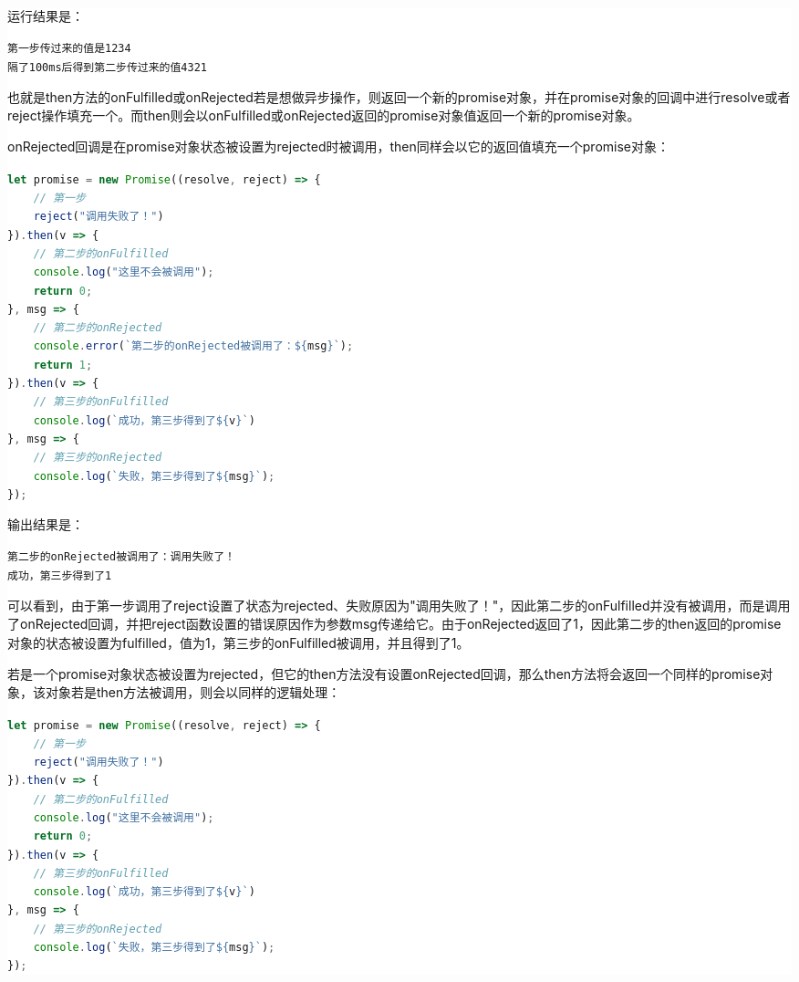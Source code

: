 运行结果是：
 
 ```text
 第一步传过来的值是1234
 隔了100ms后得到第二步传过来的值4321
 ```
 
 也就是then方法的onFulfilled或onRejected若是想做异步操作，则返回一个新的promise对象，并在promise对象的回调中进行resolve或者reject操作填充一个。而then则会以onFulfilled或onRejected返回的promise对象值返回一个新的promise对象。
 
 onRejected回调是在promise对象状态被设置为rejected时被调用，then同样会以它的返回值填充一个promise对象：
 
 ```javascript
 let promise = new Promise((resolve, reject) => {
     // 第一步
     reject("调用失败了！")
 }).then(v => {
     // 第二步的onFulfilled
     console.log("这里不会被调用");
     return 0;
 }, msg => {
     // 第二步的onRejected
     console.error(`第二步的onRejected被调用了：${msg}`);
     return 1;
 }).then(v => {
     // 第三步的onFulfilled
     console.log(`成功，第三步得到了${v}`)
 }, msg => {
     // 第三步的onRejected
     console.log(`失败，第三步得到了${msg}`);
 });
 ```
 
 输出结果是：
 
 ```text
 第二步的onRejected被调用了：调用失败了！
 成功，第三步得到了1
 ```
 
 可以看到，由于第一步调用了reject设置了状态为rejected、失败原因为"调用失败了！"，因此第二步的onFulfilled并没有被调用，而是调用了onRejected回调，并把reject函数设置的错误原因作为参数msg传递给它。由于onRejected返回了1，因此第二步的then返回的promise对象的状态被设置为fulfilled，值为1，第三步的onFulfilled被调用，并且得到了1。
 
 若是一个promise对象状态被设置为rejected，但它的then方法没有设置onRejected回调，那么then方法将会返回一个同样的promise对象，该对象若是then方法被调用，则会以同样的逻辑处理：
 
 ```javascript
 let promise = new Promise((resolve, reject) => {
     // 第一步
     reject("调用失败了！")
 }).then(v => {
     // 第二步的onFulfilled
     console.log("这里不会被调用");
     return 0;
 }).then(v => {
     // 第三步的onFulfilled
     console.log(`成功，第三步得到了${v}`)
 }, msg => {
     // 第三步的onRejected
     console.log(`失败，第三步得到了${msg}`);
 });
 ```
 